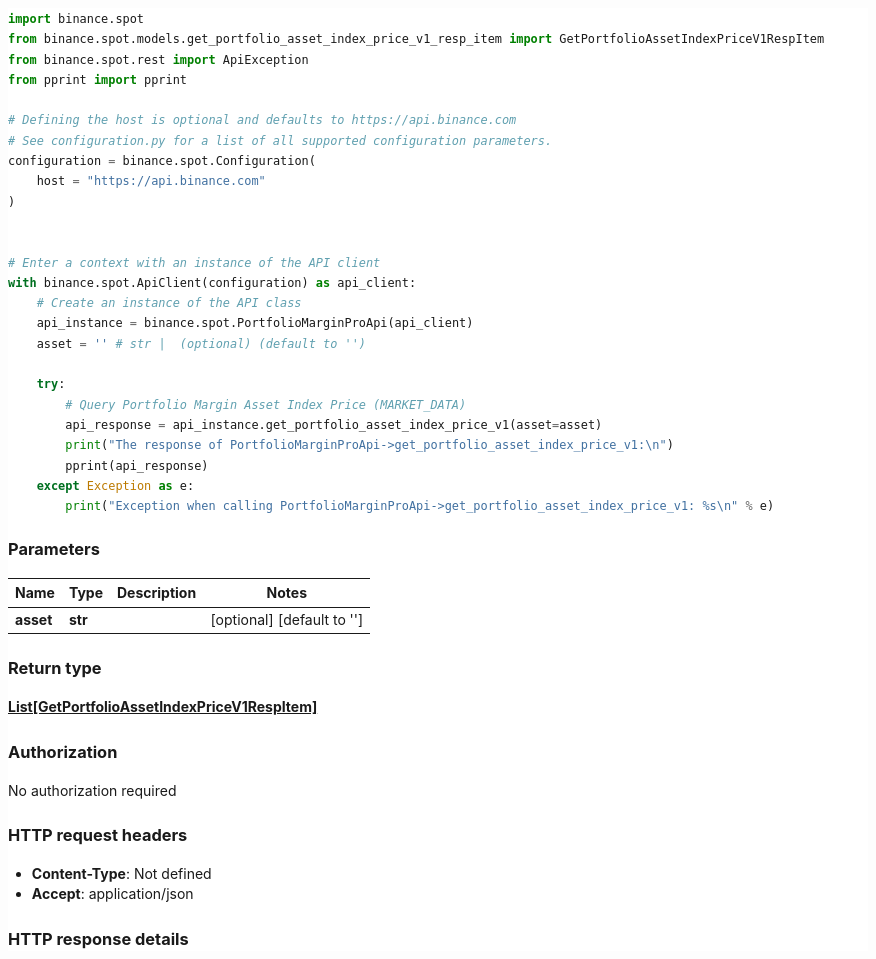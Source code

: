 
```python
import binance.spot
from binance.spot.models.get_portfolio_asset_index_price_v1_resp_item import GetPortfolioAssetIndexPriceV1RespItem
from binance.spot.rest import ApiException
from pprint import pprint

# Defining the host is optional and defaults to https://api.binance.com
# See configuration.py for a list of all supported configuration parameters.
configuration = binance.spot.Configuration(
    host = "https://api.binance.com"
)


# Enter a context with an instance of the API client
with binance.spot.ApiClient(configuration) as api_client:
    # Create an instance of the API class
    api_instance = binance.spot.PortfolioMarginProApi(api_client)
    asset = '' # str |  (optional) (default to '')

    try:
        # Query Portfolio Margin Asset Index Price (MARKET_DATA)
        api_response = api_instance.get_portfolio_asset_index_price_v1(asset=asset)
        print("The response of PortfolioMarginProApi->get_portfolio_asset_index_price_v1:\n")
        pprint(api_response)
    except Exception as e:
        print("Exception when calling PortfolioMarginProApi->get_portfolio_asset_index_price_v1: %s\n" % e)
```



### Parameters


Name | Type | Description  | Notes
------------- | ------------- | ------------- | -------------
 **asset** | **str**|  | [optional] [default to &#39;&#39;]

### Return type

[**List[GetPortfolioAssetIndexPriceV1RespItem]**](GetPortfolioAssetIndexPriceV1RespItem.md)

### Authorization

No authorization required

### HTTP request headers

 - **Content-Type**: Not defined
 - **Accept**: application/json

### HTTP response details
